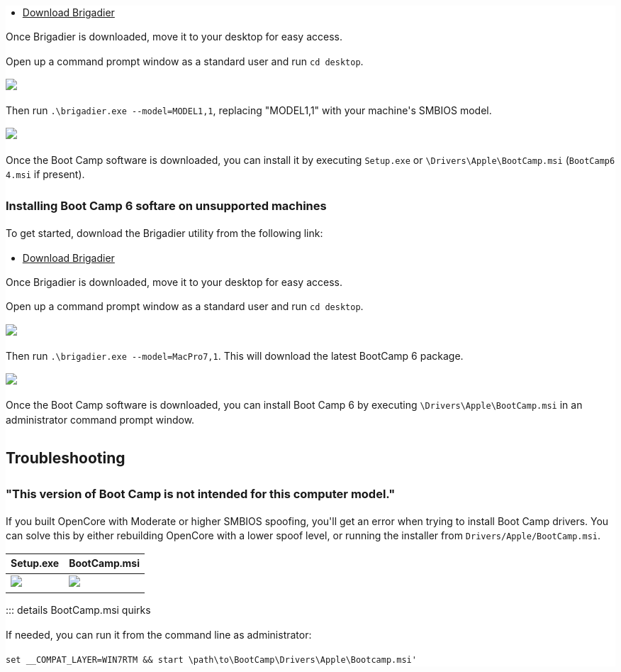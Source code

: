 * [Download Brigadier](https://github.com/timsutton/brigadier/releases/download/0.2.6/brigadier.exe)

Once Brigadier is downloaded, move it to your desktop for easy access.

Open up a command prompt window as a standard user and run `cd desktop`.

![](../images/BOOTCAMP-1.png)

Then run `.\brigadier.exe --model=MODEL1,1`, replacing "MODEL1,1" with your machine's SMBIOS model.

![](../images/BOOTCAMP-2.png)

Once the Boot Camp software is downloaded, you can install it by executing `Setup.exe` or `\Drivers\Apple\BootCamp.msi` (`BootCamp64.msi` if present).

### Installing Boot Camp 6 softare on unsupported machines

To get started, download the Brigadier utility from the following link:

* [Download Brigadier](https://github.com/timsutton/brigadier/releases/download/0.2.4/brigadier.exe)

Once Brigadier is downloaded, move it to your desktop for easy access.

Open up a command prompt window as a standard user and run `cd desktop`.

![](../images/BOOTCAMP-1.png)

Then run `.\brigadier.exe --model=MacPro7,1`. This will download the latest BootCamp 6 package.

![](../images/BOOTCAMP-2.png)

Once the Boot Camp software is downloaded, you can install Boot Camp 6 by executing `\Drivers\Apple\BootCamp.msi` in an administrator command prompt window.

## Troubleshooting

### "This version of Boot Camp is not intended for this computer model."

If you built OpenCore with Moderate or higher SMBIOS spoofing, you'll get an error when trying to install Boot Camp drivers. You can solve this by either rebuilding OpenCore with a lower spoof level, or running the installer from `Drivers/Apple/BootCamp.msi`.

| Setup.exe | BootCamp.msi |
| :--- | :--- |
| ![](../images/windows-bootcamp-error.png) | ![](../images/windows-bootcamp-msi.png) |

::: details BootCamp.msi quirks

If needed, you can run it from the command line as administrator:

```
set __COMPAT_LAYER=WIN7RTM && start \path\to\BootCamp\Drivers\Apple\Bootcamp.msi'
```
